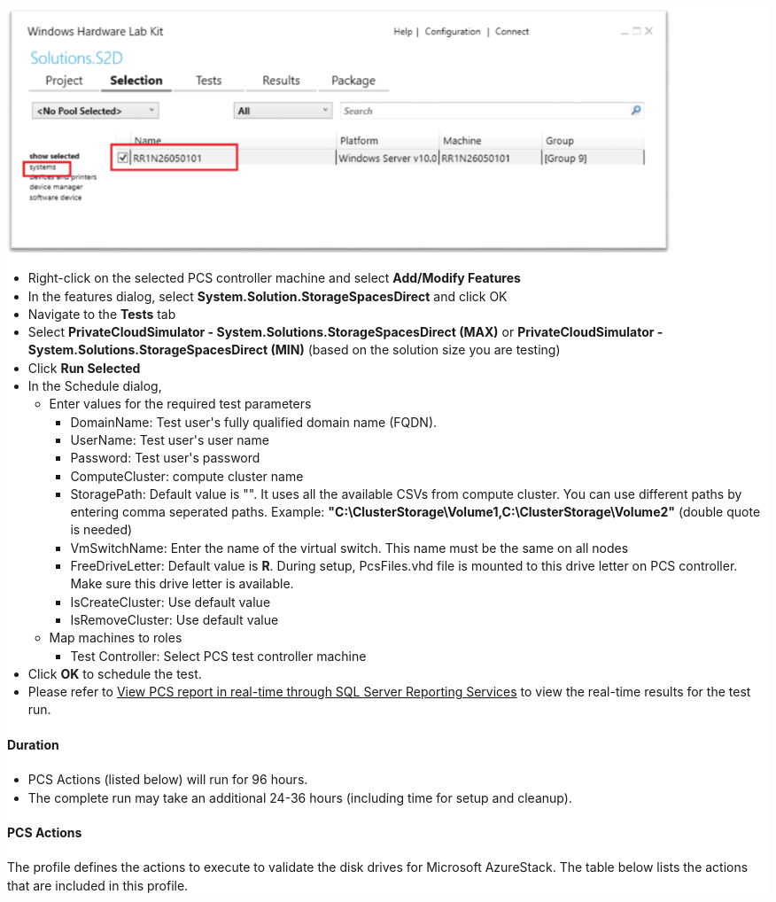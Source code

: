   ![hlk studio showing systems tab with pcs test controller selected](images/pcs-system-solutions-storagespacesdirect-test-controller.png)

* Right-click on the selected PCS controller machine and select **Add/Modify Features**
* In the features dialog, select **System.Solution.StorageSpacesDirect** and click OK
* Navigate to the **Tests** tab
* Select **PrivateCloudSimulator - System.Solutions.StorageSpacesDirect (MAX)** or **PrivateCloudSimulator - System.Solutions.StorageSpacesDirect (MIN)** (based on the solution size you are testing)
* Click **Run Selected**
* In the Schedule dialog,
  * Enter values for the required test parameters
    * DomainName: Test user's fully qualified domain name (FQDN).
    * UserName: Test user's user name
    * Password: Test user's password
    * ComputeCluster: compute cluster name
    * StoragePath: Default value is "". It uses all the available CSVs from compute cluster. You can use different paths by entering comma seperated paths. Example: **"C:\ClusterStorage\Volume1,C:\ClusterStorage\Volume2"** (double quote is needed)
    * VmSwitchName: Enter the name of the virtual switch. This name must be the same on all nodes
    * FreeDriveLetter: Default value is **R**. During setup, PcsFiles.vhd file is mounted to this drive letter on PCS controller. Make sure this drive letter is available.
    * IsCreateCluster: Use default value
    * IsRemoveCluster: Use default value
  * Map machines to roles
    * Test Controller: Select PCS test controller machine
* Click **OK** to schedule the test.
* Please refer to [View PCS report in real-time through SQL Server Reporting Services](#realtime) to view the real-time results for the test run.

#### Duration

* PCS Actions (listed below) will run for 96 hours.
* The complete run may take an additional 24-36 hours (including time for setup and cleanup).

#### PCS Actions

The profile defines the actions to execute to validate the disk drives for Microsoft AzureStack. The table below lists the actions that are included in this profile.
